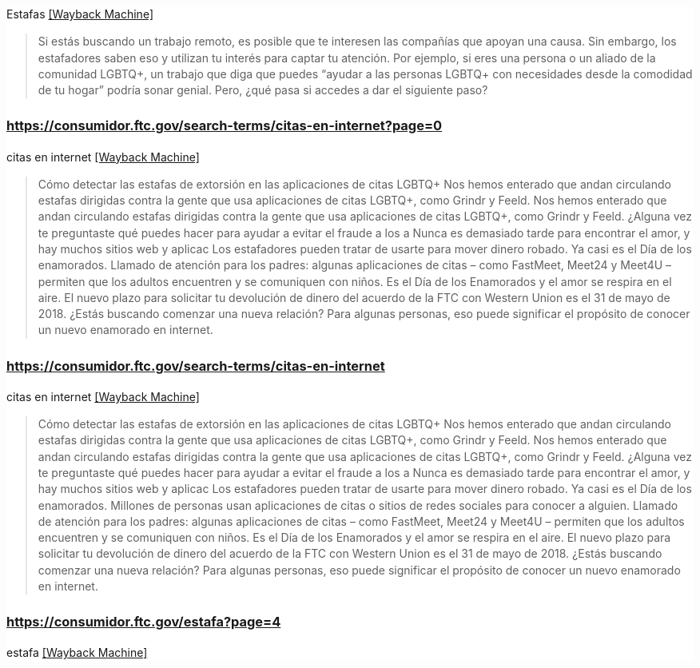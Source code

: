 
Estafas [[Wayback Machine]](https://web.archive.org/web/20240000000000*/https://consumidor.ftc.gov/estafas?page=4)

> Si estás buscando un trabajo remoto, es posible que te interesen las compañías que apoyan una causa. Sin embargo, los estafadores saben eso y utilizan tu interés para captar tu atención. Por ejemplo, si eres una persona o un aliado de la comunidad LGBTQ+, un trabajo que diga que puedes “ayudar a las personas LGBTQ+ con necesidades desde la comodidad de tu hogar” podría sonar genial. Pero, ¿qué pasa si accedes a dar el siguiente paso?
### https://consumidor.ftc.gov/search-terms/citas-en-internet?page=0


citas en internet [[Wayback Machine]](https://web.archive.org/web/20240000000000*/https://consumidor.ftc.gov/search-terms/citas-en-internet?page=0)

> Cómo detectar las estafas de extorsión en las aplicaciones de citas LGBTQ+ Nos hemos enterado que andan circulando estafas dirigidas contra la gente que usa aplicaciones de citas LGBTQ+, como Grindr y Feeld. Nos hemos enterado que andan circulando estafas dirigidas contra la gente que usa aplicaciones de citas LGBTQ+, como Grindr y Feeld. ¿Alguna vez te preguntaste qué puedes hacer para ayudar a evitar el fraude a los a Nunca es demasiado tarde para encontrar el amor, y hay muchos sitios web y aplicac Los estafadores pueden tratar de usarte para mover dinero robado. Ya casi es el Día de los enamorados. Llamado de atención para los padres: algunas aplicaciones de citas – como FastMeet, Meet24 y Meet4U – permiten que los adultos encuentren y se comuniquen con niños. Es el Día de los Enamorados y el amor se respira en el aire. El nuevo plazo para solicitar tu devolución de dinero del acuerdo de la FTC con Western Union es el 31 de mayo de 2018. ¿Estás buscando comenzar una nueva relación? Para algunas personas, eso puede significar el propósito de conocer un nuevo enamorado en internet.
### https://consumidor.ftc.gov/search-terms/citas-en-internet


citas en internet [[Wayback Machine]](https://web.archive.org/web/20240000000000*/https://consumidor.ftc.gov/search-terms/citas-en-internet)

> Cómo detectar las estafas de extorsión en las aplicaciones de citas LGBTQ+ Nos hemos enterado que andan circulando estafas dirigidas contra la gente que usa aplicaciones de citas LGBTQ+, como Grindr y Feeld. Nos hemos enterado que andan circulando estafas dirigidas contra la gente que usa aplicaciones de citas LGBTQ+, como Grindr y Feeld. ¿Alguna vez te preguntaste qué puedes hacer para ayudar a evitar el fraude a los a Nunca es demasiado tarde para encontrar el amor, y hay muchos sitios web y aplicac Los estafadores pueden tratar de usarte para mover dinero robado. Ya casi es el Día de los enamorados. Millones de personas usan aplicaciones de citas o sitios de redes sociales para conocer a alguien. Llamado de atención para los padres: algunas aplicaciones de citas – como FastMeet, Meet24 y Meet4U – permiten que los adultos encuentren y se comuniquen con niños. Es el Día de los Enamorados y el amor se respira en el aire. El nuevo plazo para solicitar tu devolución de dinero del acuerdo de la FTC con Western Union es el 31 de mayo de 2018. ¿Estás buscando comenzar una nueva relación? Para algunas personas, eso puede significar el propósito de conocer un nuevo enamorado en internet.
### https://consumidor.ftc.gov/estafa?page=4


estafa [[Wayback Machine]](https://web.archive.org/web/20240000000000*/https://consumidor.ftc.gov/estafa?page=4)
